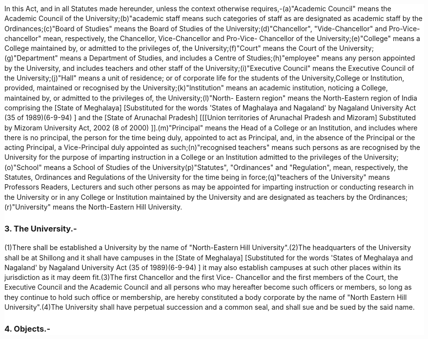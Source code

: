 In this Act, and in all Statutes made hereunder, unless the context otherwise
requires,-(a)"Academic Council" means the Academic Council of the
University;(b)"academic staff means such categories of staff as are designated
as academic staff by the Ordinances;(c)"Board of Studies" means the Board of
Studies of the University;(d)"Chancellor", "Vide-Chancellor" and Pro-Vice-
chancellor" mean, respectively, the Chancellor, Vice-Chancellor and Pro-Vice-
Chancellor of the University;(e)"College" means a College maintained by, or
admitted to the privileges of, the University;(f)"Court" means the Court of
the University;(g)"Department" means a Department of Studies, and includes a
Centre of Studies;(h)"employee" means any person appointed by the University,
and includes teachers and other staff of the University;(i)"Executive Council"
means the Executive Council of the University;(j)"Hall" means a unit of
residence; or of corporate life for the students of the University,College or
Institution, provided, maintained or recognised by the
University;(k)"Institution" means an academic institution, noticing a College,
maintained by, or admitted to the privileges of, the University;(l)"North-
Eastern region" means the North-Eastern region of India comprising the [State
of Meghalaya] [Substituted for the words 'States of Maghalaya and Nagaland' by
Nagaland University Act (35 of 1989)(6-9-94) ] and the [State of Arunachal
Pradesh] [[[Union territories of Arunachal Pradesh and Mizoram] Substituted by
Mizoram University Act, 2002 (8 of 2000) ]].(m)"Principal" means the Head of a
College or an Institution, and includes where there is no principal, the
person for the time being duly, appointed to act as Principal, and, in the
absence of the Principal or the acting Principal, a Vice-Principal duly
appointed as such;(n)"recognised teachers" means such persons as are
recognised by the University for the purpose of imparting instruction in a
College or an Institution admitted to the privileges of the
University;(o)"School" means a School of Studies of the
University(p)"Statutes", "Ordinances" and "Regulation", mean, respectively,
the Statutes, Ordinances and Regulations of the University for the time being
in force;(q)"teachers of the University" means Professors Readers, Lecturers
and such other persons as may be appointed for imparting instruction or
conducting research in the University or in any College or Institution
maintained by the University and are designated as teachers by the
Ordinances;(r)"University" means the North-Eastern Hill University.

### 3. The University.-

(1)There shall be established a University by the name of "North-Eastern Hill
University".(2)The headquarters of the University shall be at Shillong and it
shall have campuses in the [State of Meghalaya] [Substituted for the words
'States of Meghalaya and Nagaland' by Nagaland University Act (35 of
1989)(6-9-94) ] it may also establish campuses at such other places within its
jurisdiction as it may deem fit.(3)The first Chancellor and the first Vice-
Chancellor and the first members of the Court, the Executive Council and the
Academic Council and all persons who may hereafter become such officers or
members, so long as they continue to hold such office or membership, are
hereby constituted a body corporate by the name of "North Eastern Hill
University".(4)The University shall have perpetual succession and a common
seal, and shall sue and be sued by the said name.

### 4. Objects.-
